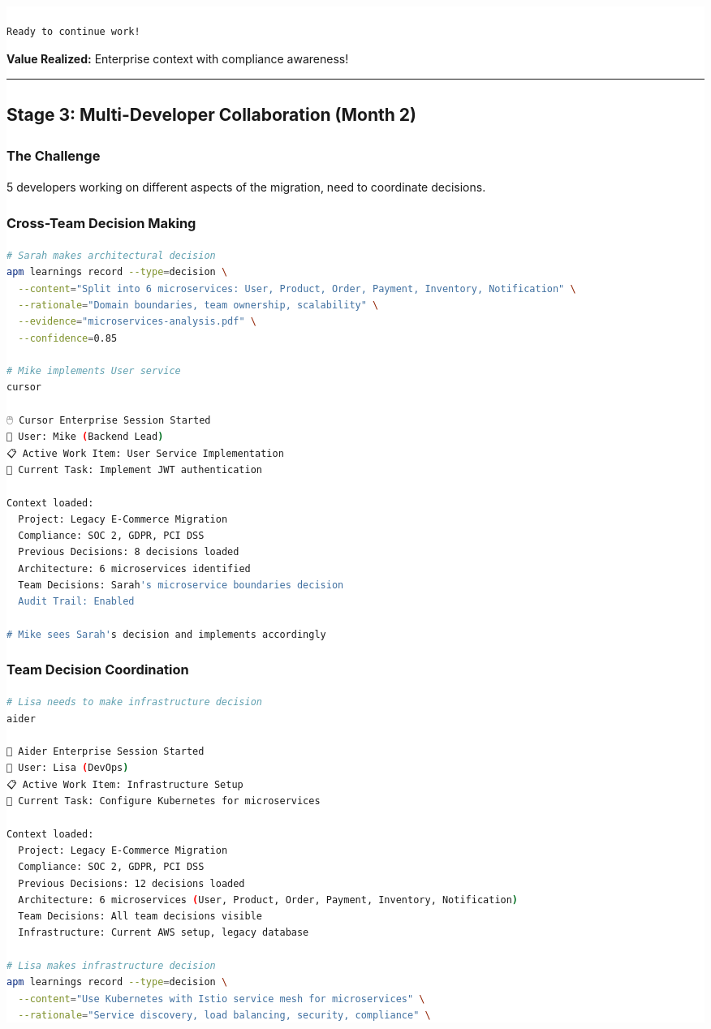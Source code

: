 ```bash

Ready to continue work!
```

**Value Realized:** Enterprise context with compliance awareness!

---

## Stage 3: Multi-Developer Collaboration (Month 2)

### The Challenge
5 developers working on different aspects of the migration, need to coordinate decisions.

### Cross-Team Decision Making
```bash
# Sarah makes architectural decision
apm learnings record --type=decision \
  --content="Split into 6 microservices: User, Product, Order, Payment, Inventory, Notification" \
  --rationale="Domain boundaries, team ownership, scalability" \
  --evidence="microservices-analysis.pdf" \
  --confidence=0.85

# Mike implements User service
cursor

🖱️ Cursor Enterprise Session Started
👤 User: Mike (Backend Lead)
📋 Active Work Item: User Service Implementation
🎯 Current Task: Implement JWT authentication

Context loaded:
  Project: Legacy E-Commerce Migration
  Compliance: SOC 2, GDPR, PCI DSS
  Previous Decisions: 8 decisions loaded
  Architecture: 6 microservices identified
  Team Decisions: Sarah's microservice boundaries decision
  Audit Trail: Enabled

# Mike sees Sarah's decision and implements accordingly
```

### Team Decision Coordination
```bash
# Lisa needs to make infrastructure decision
aider

📝 Aider Enterprise Session Started
👤 User: Lisa (DevOps)
📋 Active Work Item: Infrastructure Setup
🎯 Current Task: Configure Kubernetes for microservices

Context loaded:
  Project: Legacy E-Commerce Migration
  Compliance: SOC 2, GDPR, PCI DSS
  Previous Decisions: 12 decisions loaded
  Architecture: 6 microservices (User, Product, Order, Payment, Inventory, Notification)
  Team Decisions: All team decisions visible
  Infrastructure: Current AWS setup, legacy database

# Lisa makes infrastructure decision
apm learnings record --type=decision \
  --content="Use Kubernetes with Istio service mesh for microservices" \
  --rationale="Service discovery, load balancing, security, compliance" \
```